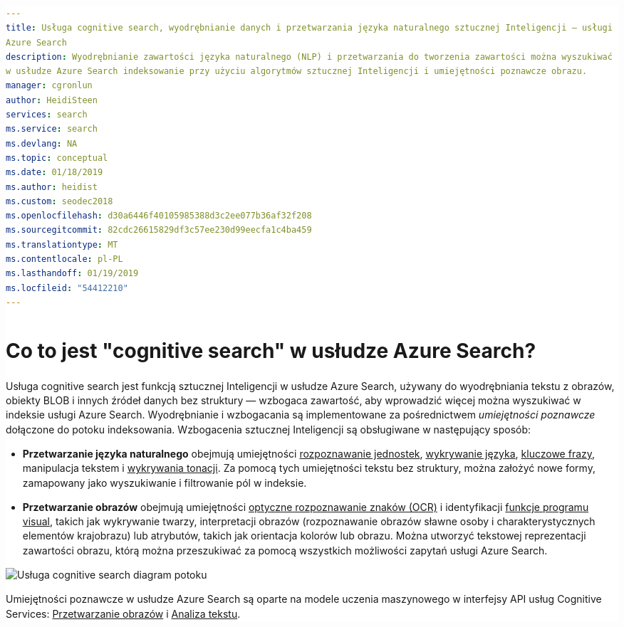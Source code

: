 ```yaml
---
title: Usługa cognitive search, wyodrębnianie danych i przetwarzania języka naturalnego sztucznej Inteligencji — usługi Azure Search
description: Wyodrębnianie zawartości języka naturalnego (NLP) i przetwarzania do tworzenia zawartości można wyszukiwać w usłudze Azure Search indeksowanie przy użyciu algorytmów sztucznej Inteligencji i umiejętności poznawcze obrazu.
manager: cgronlun
author: HeidiSteen
services: search
ms.service: search
ms.devlang: NA
ms.topic: conceptual
ms.date: 01/18/2019
ms.author: heidist
ms.custom: seodec2018
ms.openlocfilehash: d30a6446f40105985388d3c2ee077b36af32f208
ms.sourcegitcommit: 82cdc26615829df3c57ee230d99eecfa1c4ba459
ms.translationtype: MT
ms.contentlocale: pl-PL
ms.lasthandoff: 01/19/2019
ms.locfileid: "54412210"
---
```

# <a name="what-is-cognitive-search-in-azure-search"></a>Co to jest "cognitive search" w usłudze Azure Search?

Usługa cognitive search jest funkcją sztucznej Inteligencji w usłudze Azure Search, używany do wyodrębniania tekstu z obrazów, obiekty BLOB i innych źródeł danych bez struktury — wzbogaca zawartość, aby wprowadzić więcej można wyszukiwać w indeksie usługi Azure Search. Wyodrębnianie i wzbogacania są implementowane za pośrednictwem *umiejętności poznawcze* dołączone do potoku indeksowania. Wzbogacenia sztucznej Inteligencji są obsługiwane w następujący sposób: 

+ **Przetwarzanie języka naturalnego** obejmują umiejętności [rozpoznawanie jednostek](cognitive-search-skill-entity-recognition.md), [wykrywanie języka](cognitive-search-skill-language-detection.md), [kluczowe frazy](cognitive-search-skill-keyphrases.md), manipulacja tekstem i [wykrywania tonacji](cognitive-search-skill-sentiment.md). Za pomocą tych umiejętności tekstu bez struktury, można założyć nowe formy, zamapowany jako wyszukiwanie i filtrowanie pól w indeksie.

+ **Przetwarzanie obrazów** obejmują umiejętności [optyczne rozpoznawanie znaków (OCR)](cognitive-search-skill-ocr.md) i identyfikacji [funkcje programu visual](cognitive-search-skill-image-analysis.md), takich jak wykrywanie twarzy, interpretacji obrazów (rozpoznawanie obrazów sławne osoby i charakterystycznych elementów krajobrazu) lub atrybutów, takich jak orientacja kolorów lub obrazu. Można utworzyć tekstowej reprezentacji zawartości obrazu, którą można przeszukiwać za pomocą wszystkich możliwości zapytań usługi Azure Search.

![Usługa cognitive search diagram potoku](./media/cognitive-search-intro/cogsearch-architecture.png "Przegląd potoku wyszukiwania kognitywnego")

Umiejętności poznawcze w usłudze Azure Search są oparte na modele uczenia maszynowego w interfejsy API usług Cognitive Services: [Przetwarzanie obrazów](https://docs.microsoft.com/azure/cognitive-services/computer-vision/) i [Analiza tekstu](https://docs.microsoft.com/azure/cognitive-services/text-analytics/overview). 
